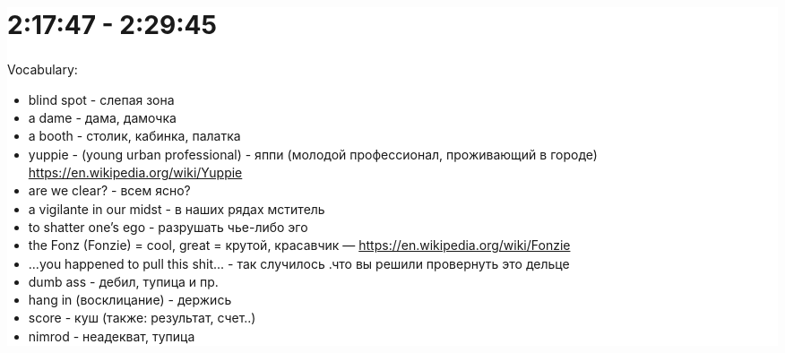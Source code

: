 # 2:17:47 - 2:29:45
Vocabulary:

* blind spot - слепая зона
* a dame - дама, дамочка
* a booth - столик, кабинка, палатка
* yuppie - (young urban professional) - яппи (молодой профессионал, проживающий в городе) https://en.wikipedia.org/wiki/Yuppie
* are we clear? - всем ясно? 
* a vigilante in our midst - в наших рядах мститель 
* to shatter one’s ego - разрушать чье-либо эго
* the Fonz (Fonzie) = cool, great = крутой, красавчик — https://en.wikipedia.org/wiki/Fonzie 
* ...you happened to pull this shit... - так случилось .что вы решили провернуть это  дельце 
* dumb ass - дебил, тупица и пр.
* hang in (восклицание) - держись
* score - куш (также: результат, счет..)
* nimrod - неадекват, тупица